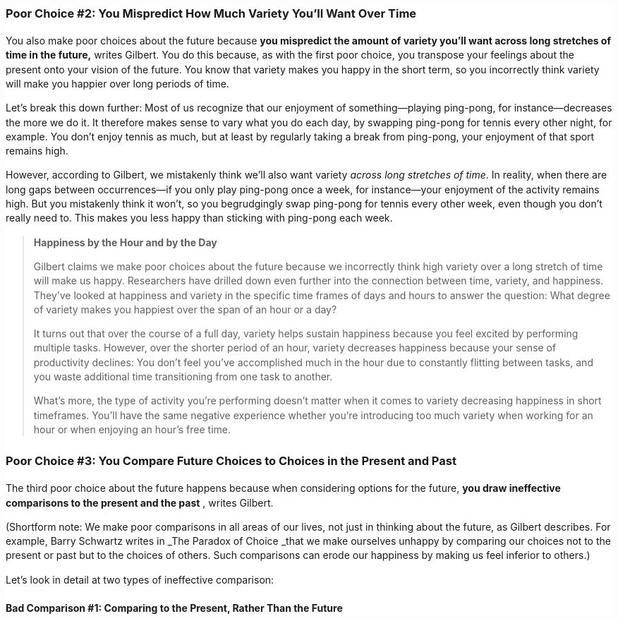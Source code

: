 
### Poor Choice #2: You Mispredict How Much Variety You’ll Want Over Time

You also make poor choices about the future because **you mispredict the amount of variety you’ll want across long stretches of time in the future,** writes Gilbert. You do this because, as with the first poor choice, you transpose your feelings about the present onto your vision of the future. You know that variety makes you happy in the short term, so you incorrectly think variety will make you happier over long periods of time.

Let’s break this down further: Most of us recognize that our enjoyment of something—playing ping-pong, for instance—decreases the more we do it. It therefore makes sense to vary what you do each day, by swapping ping-pong for tennis every other night, for example. You don’t enjoy tennis as much, but at least by regularly taking a break from ping-pong, your enjoyment of that sport remains high.

However, according to Gilbert, we mistakenly think we’ll also want variety _across long stretches of time_. In reality, when there are long gaps between occurrences—if you only play ping-pong once a week, for instance—your enjoyment of the activity remains high. But you mistakenly think it won’t, so you begrudgingly swap ping-pong for tennis every other week, even though you don’t really need to. This makes you less happy than sticking with ping-pong each week.

> **Happiness by the Hour and by the Day**
> 
> Gilbert claims we make poor choices about the future because we incorrectly think high variety over a long stretch of time will make us happy. Researchers have drilled down even further into the connection between time, variety, and happiness. They’ve looked at happiness and variety in the specific time frames of days and hours to answer the question: What degree of variety makes you happiest over the span of an hour or a day?
> 
> It turns out that over the course of a full day, variety helps sustain happiness because you feel excited by performing multiple tasks. However, over the shorter period of an hour, variety decreases happiness because your sense of productivity declines: You don’t feel you’ve accomplished much in the hour due to constantly flitting between tasks, and you waste additional time transitioning from one task to another.
> 
> What’s more, the type of activity you’re performing doesn’t matter when it comes to variety decreasing happiness in short timeframes. You’ll have the same negative experience whether you’re introducing too much variety when working for an hour or when enjoying an hour’s free time.

### Poor Choice #3: You Compare Future Choices to Choices in the Present and Past

The third poor choice about the future happens because when considering options for the future, **you draw ineffective comparisons to the present and the past** , writes Gilbert.

(Shortform note: We make poor comparisons in all areas of our lives, not just in thinking about the future, as Gilbert describes. For example, Barry Schwartz writes in _The Paradox of Choice _that we make ourselves unhappy by comparing our choices not to the present or past but to the choices of others. Such comparisons can erode our happiness by making us feel inferior to others.)

Let’s look in detail at two types of ineffective comparison:

#### Bad Comparison #1: Comparing to the Present, Rather Than the Future

